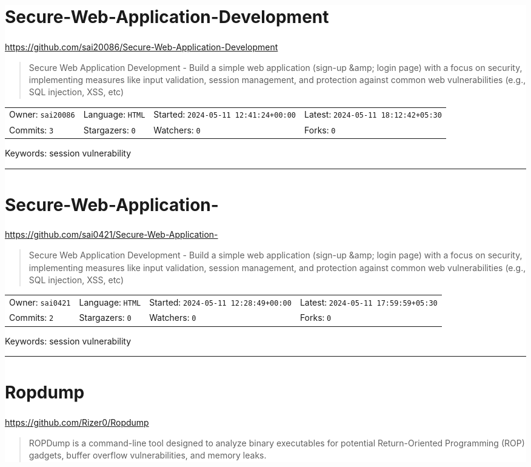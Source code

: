 
# Secure-Web-Application-Development

https://github.com/sai20086/Secure-Web-Application-Development
<blockquote>
Secure Web Application Development - Build a simple web application (sign-up &amp;amp; login page) with a focus on security, implementing measures like input validation, session management, and protection against common web vulnerabilities (e.g., SQL injection, XSS, etc)
</blockquote>

<table><tr>
<tr><td>Owner: <code>sai20086</code></td>
    <td>Language: <code>HTML</code></td>
    <td>Started: <code>2024-05-11 12:41:24+00:00</code></td>
    <td>Latest: <code>2024-05-11 18:12:42+05:30</code></td></tr>
<tr><td>Commits: <code>3</code></td>
    <td>Stargazers: <code>0</code></td>
    <td>Watchers: <code>0</code></td>
    <td>Forks: <code>0</code></td></tr>
</table>
Keywords: session vulnerability

---

# Secure-Web-Application-

https://github.com/sai0421/Secure-Web-Application-
<blockquote>
Secure Web Application Development - Build a simple web application (sign-up &amp;amp; login page) with a focus on security, implementing measures like input validation, session management, and protection against common web vulnerabilities (e.g., SQL injection, XSS, etc)
</blockquote>

<table><tr>
<tr><td>Owner: <code>sai0421</code></td>
    <td>Language: <code>HTML</code></td>
    <td>Started: <code>2024-05-11 12:28:49+00:00</code></td>
    <td>Latest: <code>2024-05-11 17:59:59+05:30</code></td></tr>
<tr><td>Commits: <code>2</code></td>
    <td>Stargazers: <code>0</code></td>
    <td>Watchers: <code>0</code></td>
    <td>Forks: <code>0</code></td></tr>
</table>
Keywords: session vulnerability

---

# Ropdump

https://github.com/Rizer0/Ropdump
<blockquote>
ROPDump is a command-line tool designed to analyze binary executables for potential Return-Oriented Programming (ROP) gadgets, buffer overflow vulnerabilities, and memory leaks.
</blockquote>
